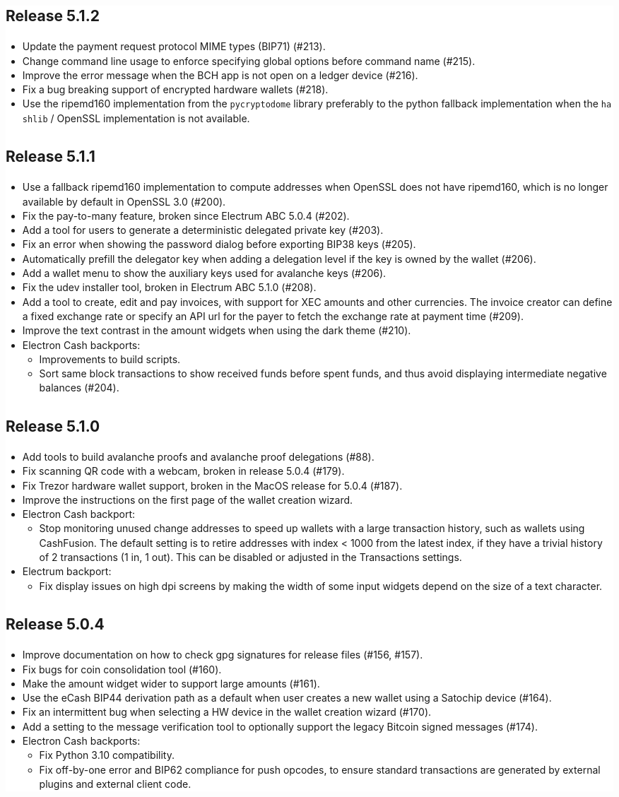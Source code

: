 
## Release 5.1.2

- Update the payment request protocol MIME types (BIP71)  (#213).
- Change command line usage to enforce specifying global options before command name (#215).
- Improve the error message when the BCH app is not open on a ledger device (#216).
- Fix a bug breaking support of encrypted hardware wallets (#218).
- Use the ripemd160 implementation from the `pycryptodome` library preferably to the python
  fallback implementation when the `hashlib` / OpenSSL implementation is not available.


## Release 5.1.1

- Use a fallback ripemd160 implementation to compute addresses when OpenSSL does
  not have ripemd160, which is no longer available by default in OpenSSL 3.0 (#200).
- Fix the pay-to-many feature, broken since Electrum ABC 5.0.4 (#202).
- Add a tool for users to generate a deterministic delegated private key (#203).
- Fix an error when showing the password dialog before exporting BIP38 keys (#205).
- Automatically prefill the delegator key when adding a delegation level if the
  key is owned by the wallet (#206).
- Add a wallet menu to show the auxiliary keys used for avalanche keys (#206).
- Fix the udev installer tool, broken in Electrum ABC 5.1.0 (#208).
- Add a tool to create, edit and pay invoices, with support for XEC amounts and
  other currencies. The invoice creator can define a fixed exchange rate or specify
  an API url for the payer to fetch the exchange rate at payment time (#209).
- Improve the text contrast in the amount widgets when using the dark theme (#210).
- Electron Cash backports:
  - Improvements to build scripts.
  - Sort same block transactions to show received funds before spent funds, and thus
    avoid displaying intermediate negative balances (#204).


## Release 5.1.0

- Add tools to build avalanche proofs and avalanche proof delegations (#88).
- Fix scanning QR code with a webcam, broken in release 5.0.4 (#179).
- Fix Trezor hardware wallet support, broken in the MacOS release for 5.0.4 (#187).
- Improve the instructions on the first page of the wallet creation wizard.
- Electron Cash backport:
  - Stop monitoring unused change addresses to speed up wallets with a large
    transaction history, such as wallets using CashFusion. The default setting
    is to retire addresses with index < 1000 from the latest index, if they
    have a trivial history of 2 transactions (1 in, 1 out). This can be disabled
    or adjusted in the Transactions settings.
- Electrum backport:
  - Fix display issues on high dpi screens by making the width of some input
    widgets depend on the size of a text character.


## Release 5.0.4

- Improve documentation on how to check gpg signatures for release files (#156, #157).
- Fix bugs for coin consolidation tool (#160).
- Make the amount widget wider to support large amounts (#161).
- Use the eCash BIP44 derivation path as a default when user creates a new wallet using
  a Satochip device (#164).
- Fix an intermittent bug when selecting a HW device in the wallet creation wizard (#170).
- Add a setting to the message verification tool to optionally support the legacy
  Bitcoin signed messages (#174).
- Electron Cash backports:
  - Fix Python 3.10 compatibility.
  - Fix off-by-one error and BIP62 compliance for push opcodes, to ensure standard
    transactions are generated by external plugins and external client code.
